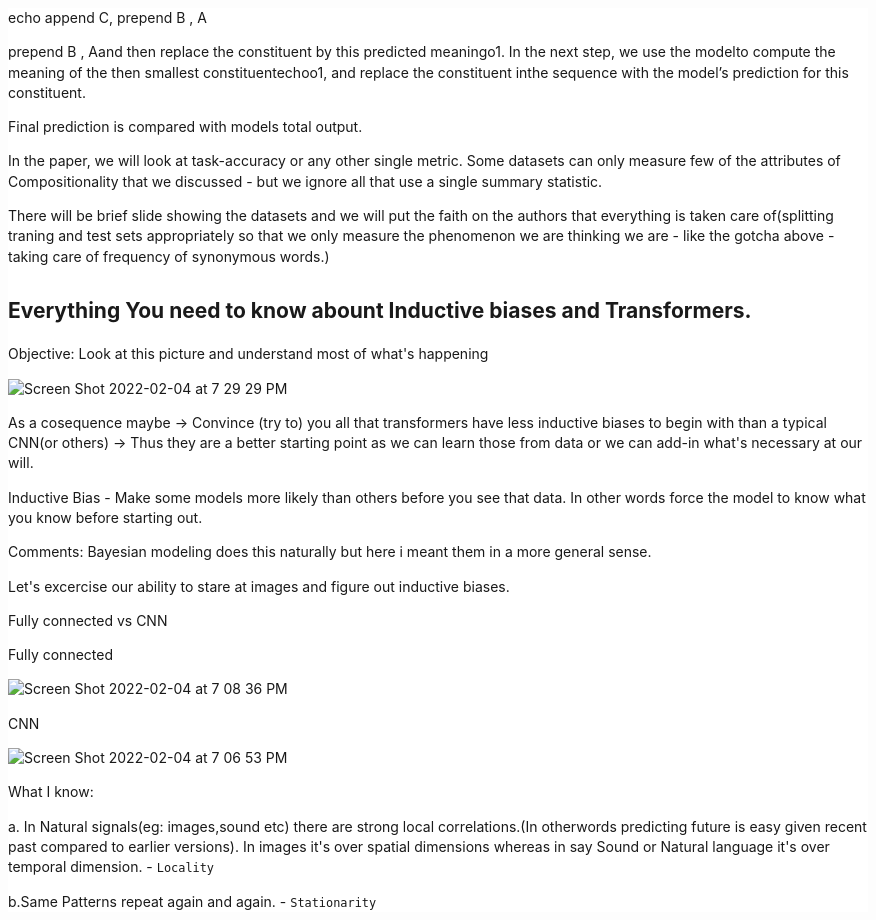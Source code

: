  echo append C, prepend B , A
 
 prepend B , Aand then replace the constituent by this predicted meaningo1.  In the next step, we use the modelto compute the meaning of the then smallest constituentechoo1, and replace the constituent inthe  sequence  with  the  model’s  prediction  for  this  constituent.
 
 Final prediction is compared with models total output.
 
 
 In the paper, we will look at task-accuracy or any other single metric. Some datasets can only measure few of the attributes of Compositionality that we discussed - but we ignore all that use a single summary statistic.
 
 There will be brief slide showing the datasets and we will put the faith on the authors that everything is taken care of(splitting traning and test sets appropriately so that we only measure the phenomenon we are thinking we are - like the gotcha above - taking care of frequency of synonymous words.)


## Everything You need to know abount Inductive biases and Transformers.

Objective: Look at this picture and understand most of what's happening

<img width="1049" alt="Screen Shot 2022-02-04 at 7 29 29 PM" src="https://user-images.githubusercontent.com/21222766/152620555-426165b7-7570-4bed-bd1d-5f6f7e6e51e6.png">

As a cosequence maybe -> Convince (try to) you all that transformers have less inductive biases to begin with than a typical CNN(or others) -> Thus they are a better starting point as we can learn those from data or we can add-in what's necessary at our will.




Inductive Bias - Make some models more likely than others before you see that data. In other words force the model to know what you know before starting out.

Comments: Bayesian modeling does this naturally but here i meant them in a more general sense.

Let's excercise our ability to stare at images and figure out inductive biases.


Fully connected vs CNN


Fully connected 

<img width="678" alt="Screen Shot 2022-02-04 at 7 08 36 PM" src="https://user-images.githubusercontent.com/21222766/152619659-34b8409b-2016-4bab-ab33-f36f4d857aff.png">

CNN

<img width="680" alt="Screen Shot 2022-02-04 at 7 06 53 PM" src="https://user-images.githubusercontent.com/21222766/152619211-f52659b0-b03d-4ea4-a402-ed4076084ba8.png">


What I know:

a. In Natural signals(eg: images,sound etc) there are strong local correlations.(In otherwords predicting future is easy given recent past compared to earlier versions). In images it's over spatial dimensions whereas in say Sound or Natural language it's over temporal dimension. - `Locality`


b.Same Patterns repeat again and again. - `Stationarity`
